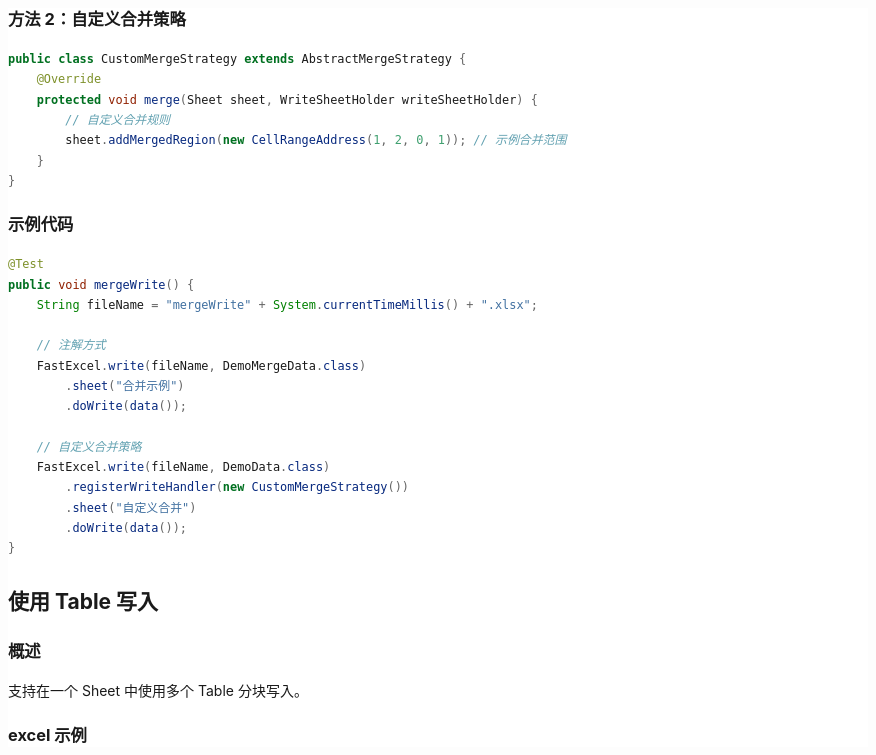 ### 方法 2：自定义合并策略
```java
public class CustomMergeStrategy extends AbstractMergeStrategy {
    @Override
    protected void merge(Sheet sheet, WriteSheetHolder writeSheetHolder) {
        // 自定义合并规则
        sheet.addMergedRegion(new CellRangeAddress(1, 2, 0, 1)); // 示例合并范围
    }
}
```

### 示例代码
```java
@Test
public void mergeWrite() {
    String fileName = "mergeWrite" + System.currentTimeMillis() + ".xlsx";

    // 注解方式
    FastExcel.write(fileName, DemoMergeData.class)
        .sheet("合并示例")
        .doWrite(data());

    // 自定义合并策略
    FastExcel.write(fileName, DemoData.class)
        .registerWriteHandler(new CustomMergeStrategy())
        .sheet("自定义合并")
        .doWrite(data());
}
```



## **使用 Table 写入**

### 概述
支持在一个 Sheet 中使用多个 Table 分块写入。

### excel 示例